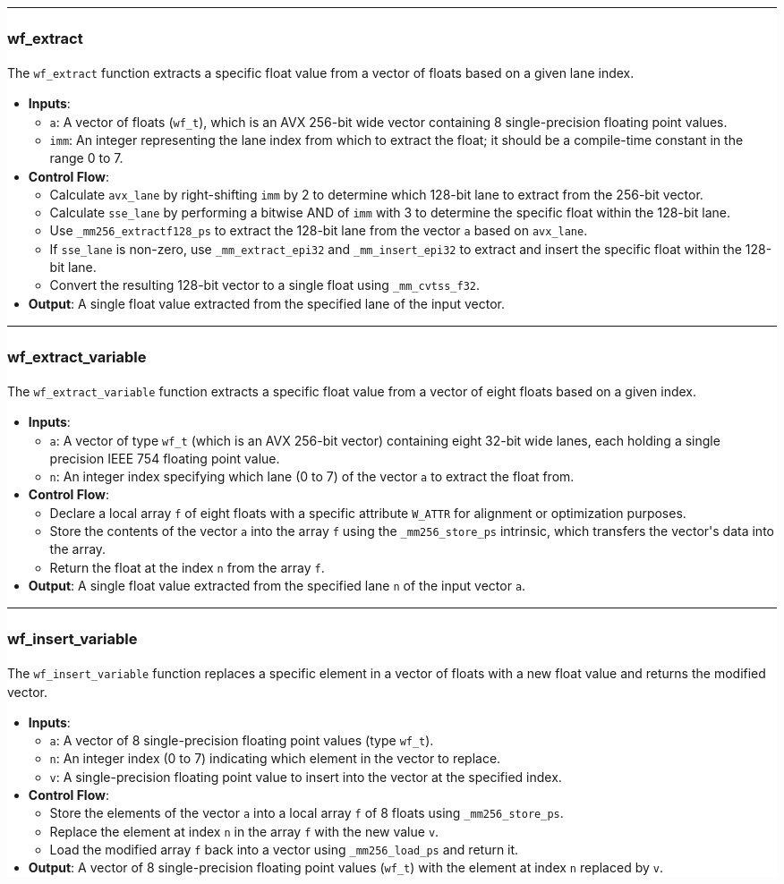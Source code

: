 
---
### wf\_extract
The `wf_extract` function extracts a specific float value from a vector of floats based on a given lane index.
- **Inputs**:
    - `a`: A vector of floats (`wf_t`), which is an AVX 256-bit wide vector containing 8 single-precision floating point values.
    - `imm`: An integer representing the lane index from which to extract the float; it should be a compile-time constant in the range 0 to 7.
- **Control Flow**:
    - Calculate `avx_lane` by right-shifting `imm` by 2 to determine which 128-bit lane to extract from the 256-bit vector.
    - Calculate `sse_lane` by performing a bitwise AND of `imm` with 3 to determine the specific float within the 128-bit lane.
    - Use `_mm256_extractf128_ps` to extract the 128-bit lane from the vector `a` based on `avx_lane`.
    - If `sse_lane` is non-zero, use `_mm_extract_epi32` and `_mm_insert_epi32` to extract and insert the specific float within the 128-bit lane.
    - Convert the resulting 128-bit vector to a single float using `_mm_cvtss_f32`.
- **Output**: A single float value extracted from the specified lane of the input vector.


---
### wf\_extract\_variable
The `wf_extract_variable` function extracts a specific float value from a vector of eight floats based on a given index.
- **Inputs**:
    - `a`: A vector of type `wf_t` (which is an AVX 256-bit vector) containing eight 32-bit wide lanes, each holding a single precision IEEE 754 floating point value.
    - `n`: An integer index specifying which lane (0 to 7) of the vector `a` to extract the float from.
- **Control Flow**:
    - Declare a local array `f` of eight floats with a specific attribute `W_ATTR` for alignment or optimization purposes.
    - Store the contents of the vector `a` into the array `f` using the `_mm256_store_ps` intrinsic, which transfers the vector's data into the array.
    - Return the float at the index `n` from the array `f`.
- **Output**: A single float value extracted from the specified lane `n` of the input vector `a`.


---
### wf\_insert\_variable
The `wf_insert_variable` function replaces a specific element in a vector of floats with a new float value and returns the modified vector.
- **Inputs**:
    - `a`: A vector of 8 single-precision floating point values (type `wf_t`).
    - `n`: An integer index (0 to 7) indicating which element in the vector to replace.
    - `v`: A single-precision floating point value to insert into the vector at the specified index.
- **Control Flow**:
    - Store the elements of the vector `a` into a local array `f` of 8 floats using `_mm256_store_ps`.
    - Replace the element at index `n` in the array `f` with the new value `v`.
    - Load the modified array `f` back into a vector using `_mm256_load_ps` and return it.
- **Output**: A vector of 8 single-precision floating point values (`wf_t`) with the element at index `n` replaced by `v`.

